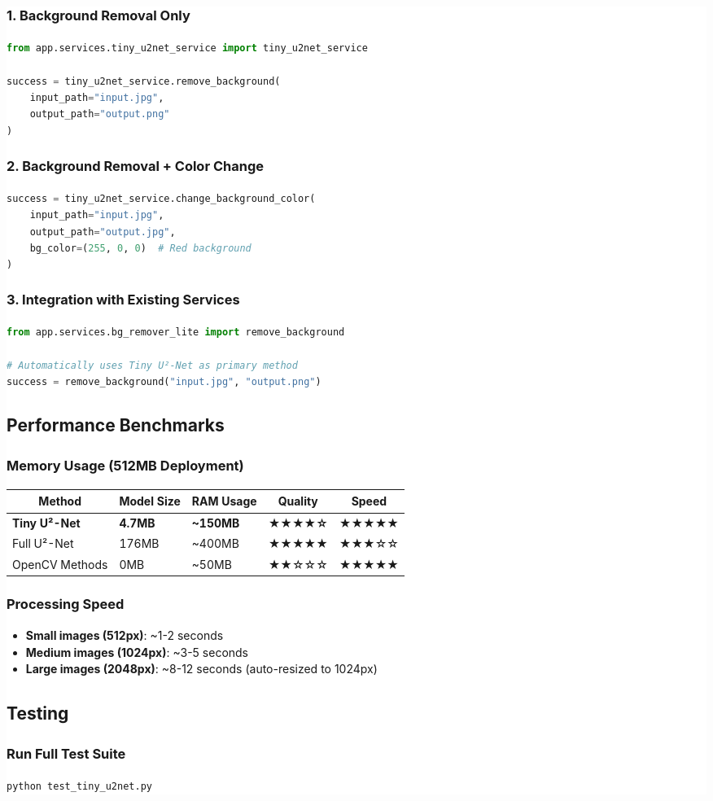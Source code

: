 ### 1. Background Removal Only
```python
from app.services.tiny_u2net_service import tiny_u2net_service

success = tiny_u2net_service.remove_background(
    input_path="input.jpg",
    output_path="output.png"
)
```

### 2. Background Removal + Color Change
```python
success = tiny_u2net_service.change_background_color(
    input_path="input.jpg",
    output_path="output.jpg",
    bg_color=(255, 0, 0)  # Red background
)
```

### 3. Integration with Existing Services
```python
from app.services.bg_remover_lite import remove_background

# Automatically uses Tiny U²-Net as primary method
success = remove_background("input.jpg", "output.png")
```

## Performance Benchmarks

### Memory Usage (512MB Deployment)
| Method | Model Size | RAM Usage | Quality | Speed |
|--------|------------|-----------|---------|--------|
| **Tiny U²-Net** | **4.7MB** | **~150MB** | **★★★★☆** | **★★★★★** |
| Full U²-Net | 176MB | ~400MB | ★★★★★ | ★★★☆☆ |
| OpenCV Methods | 0MB | ~50MB | ★★☆☆☆ | ★★★★★ |

### Processing Speed
- **Small images (512px)**: ~1-2 seconds
- **Medium images (1024px)**: ~3-5 seconds  
- **Large images (2048px)**: ~8-12 seconds (auto-resized to 1024px)

## Testing

### Run Full Test Suite
```bash
python test_tiny_u2net.py
```
